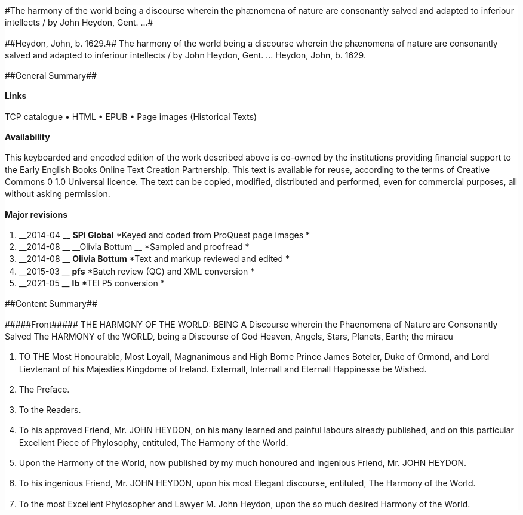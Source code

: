 #The harmony of the world being a discourse wherein the phænomena of nature are consonantly salved and adapted to inferiour intellects / by John Heydon, Gent. ...#

##Heydon, John, b. 1629.##
The harmony of the world being a discourse wherein the phænomena of nature are consonantly salved and adapted to inferiour intellects / by John Heydon, Gent. ...
Heydon, John, b. 1629.

##General Summary##

**Links**

[TCP catalogue](http://www.ota.ox.ac.uk/tcp/)  • 
[HTML](http://tei.it.ox.ac.uk/tcp/Texts-HTML/free/A43/A43495.html)  • 
[EPUB](http://tei.it.ox.ac.uk/tcp/Texts-EPUB/free/A43/A43495.epub) • 
[Page images (Historical Texts)](https://historicaltexts.jisc.ac.uk/eebo-12159781e)

**Availability**

This keyboarded and encoded edition of the work described above is co-owned by the
    institutions providing financial support to the Early English Books Online Text Creation
    Partnership. This text is available for reuse, according to the terms of  Creative Commons 0 1.0 Universal
    licence. The text can be copied, modified, distributed and performed, even for commercial
    purposes, all without asking permission.

**Major revisions**

1. __2014-04 __ __SPi Global__ *Keyed and coded from ProQuest page images *
1. __2014-08 __ __Olivia Bottum __ *Sampled and proofread *
1. __2014-08 __ __Olivia Bottum__ *Text and markup reviewed and edited *
1. __2015-03 __ __pfs__ *Batch review (QC) and XML conversion *
1. __2021-05 __ __lb__ *TEI P5 conversion *

##Content Summary##

#####Front#####
THE HARMONY OF THE WORLD: BEING A Discourse wherein the Phaenomena of Nature are Consonantly Salved The HARMONY of the WORLD, being a Discourse of God Heaven, Angels, Stars, Planets, Earth; the miracu
1. TO THE Most Honourable, Most Loyall, Magnanimous and High Borne Prince James Boteler, Duke of Ormond, and Lord Lievtenant of his Majesties Kingdome of Ireland. Externall, Internall and Eternall Happinesse be Wished.

1. The Preface.

1. To the Readers.

1. To his approved Friend, Mr. JOHN HEYDON, on his many learned and painful labours already published, and on this particular Excellent Piece of Phylosophy, entituled, The Harmony of the World.

1. Upon the Harmony of the World, now published by my much honoured and ingenious Friend, Mr. JOHN HEYDON.

1. To his ingenious Friend, Mr. JOHN HEYDON, upon his most Elegant discourse, entituled, The Harmony of the World.

1. To the most Excellent Phylosopher and Lawyer M. John Heydon, upon the so much desired Harmony of the World.
